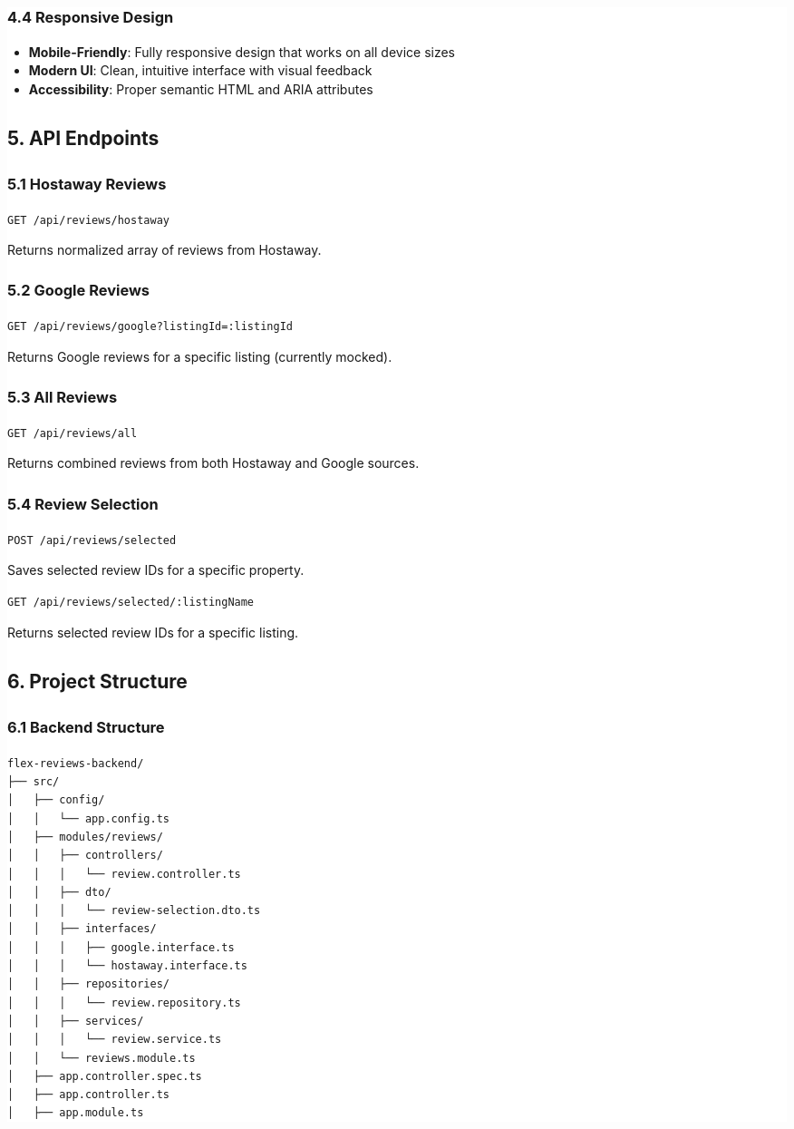 ### 4.4 Responsive Design

- **Mobile-Friendly**: Fully responsive design that works on all device sizes
- **Modern UI**: Clean, intuitive interface with visual feedback
- **Accessibility**: Proper semantic HTML and ARIA attributes

## 5. API Endpoints

### 5.1 Hostaway Reviews

```
GET /api/reviews/hostaway
```
Returns normalized array of reviews from Hostaway.

### 5.2 Google Reviews

```
GET /api/reviews/google?listingId=:listingId
```
Returns Google reviews for a specific listing (currently mocked).

### 5.3 All Reviews

```
GET /api/reviews/all
```
Returns combined reviews from both Hostaway and Google sources.

### 5.4 Review Selection

```
POST /api/reviews/selected
```
Saves selected review IDs for a specific property.

```
GET /api/reviews/selected/:listingName
```
Returns selected review IDs for a specific listing.

## 6. Project Structure

### 6.1 Backend Structure

```
flex-reviews-backend/
├── src/
│   ├── config/
│   │   └── app.config.ts
│   ├── modules/reviews/
│   │   ├── controllers/
│   │   │   └── review.controller.ts
│   │   ├── dto/
│   │   │   └── review-selection.dto.ts
│   │   ├── interfaces/
│   │   │   ├── google.interface.ts
│   │   │   └── hostaway.interface.ts
│   │   ├── repositories/
│   │   │   └── review.repository.ts
│   │   ├── services/
│   │   │   └── review.service.ts
│   │   └── reviews.module.ts
│   ├── app.controller.spec.ts
│   ├── app.controller.ts
│   ├── app.module.ts
```